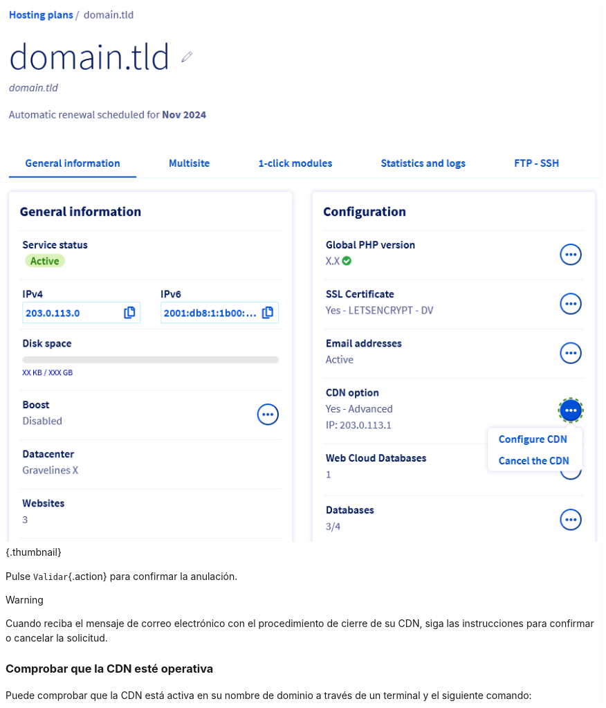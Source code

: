![CDN](images/resiliation.png){.thumbnail}

Pulse `Validar`{.action} para confirmar la anulación.

> [!warning]
>
> Cuando reciba el mensaje de correo electrónico con el procedimiento de cierre de su CDN, siga las instrucciones para confirmar o cancelar la solicitud. 
>

### Comprobar que la CDN esté operativa

Puede comprobar que la CDN está activa en su nombre de dominio a través de un terminal y el siguiente comando:
